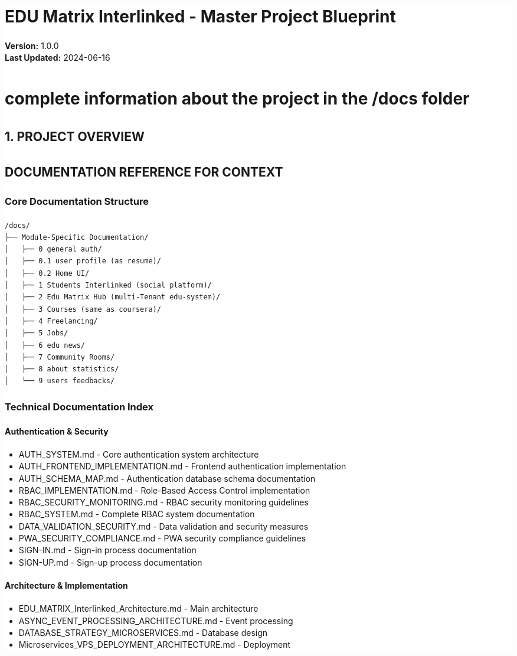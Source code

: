 # EDU Matrix Interlinked - Master Project Blueprint

**Version:** 1.0.0  
**Last Updated:** 2024-06-16

# complete information about the project in the /docs folder

## 1. PROJECT OVERVIEW

## DOCUMENTATION REFERENCE FOR CONTEXT

### Core Documentation Structure

```
/docs/
├── Module-Specific Documentation/
│   ├── 0 general auth/
│   ├── 0.1 user profile (as resume)/
│   ├── 0.2 Home UI/
│   ├── 1 Students Interlinked (social platform)/
│   ├── 2 Edu Matrix Hub (multi-Tenant edu-system)/
│   ├── 3 Courses (same as coursera)/
│   ├── 4 Freelancing/
│   ├── 5 Jobs/
│   ├── 6 edu news/
│   ├── 7 Community Rooms/
│   ├── 8 about statistics/
│   └── 9 users feedbacks/
```

### Technical Documentation Index

#### Authentication & Security

- AUTH_SYSTEM.md - Core authentication system architecture
- AUTH_FRONTEND_IMPLEMENTATION.md - Frontend authentication implementation
- AUTH_SCHEMA_MAP.md - Authentication database schema documentation
- RBAC_IMPLEMENTATION.md - Role-Based Access Control implementation
- RBAC_SECURITY_MONITORING.md - RBAC security monitoring guidelines
- RBAC_SYSTEM.md - Complete RBAC system documentation
- DATA_VALIDATION_SECURITY.md - Data validation and security measures
- PWA_SECURITY_COMPLIANCE.md - PWA security compliance guidelines
- SIGN-IN.md - Sign-in process documentation
- SIGN-UP.md - Sign-up process documentation

#### Architecture & Implementation

- EDU_MATRIX_Interlinked_Architecture.md - Main architecture
- ASYNC_EVENT_PROCESSING_ARCHITECTURE.md - Event processing
- DATABASE_STRATEGY_MICROSERVICES.md - Database design
- Microservices_VPS_DEPLOYMENT_ARCHITECTURE.md - Deployment
